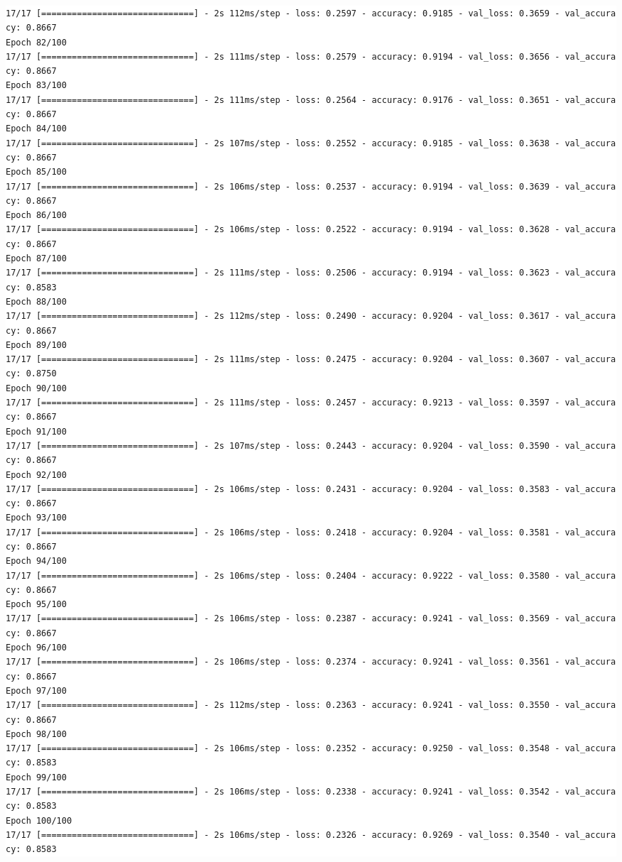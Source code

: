     17/17 [==============================] - 2s 112ms/step - loss: 0.2597 - accuracy: 0.9185 - val_loss: 0.3659 - val_accuracy: 0.8667
    Epoch 82/100
    17/17 [==============================] - 2s 111ms/step - loss: 0.2579 - accuracy: 0.9194 - val_loss: 0.3656 - val_accuracy: 0.8667
    Epoch 83/100
    17/17 [==============================] - 2s 111ms/step - loss: 0.2564 - accuracy: 0.9176 - val_loss: 0.3651 - val_accuracy: 0.8667
    Epoch 84/100
    17/17 [==============================] - 2s 107ms/step - loss: 0.2552 - accuracy: 0.9185 - val_loss: 0.3638 - val_accuracy: 0.8667
    Epoch 85/100
    17/17 [==============================] - 2s 106ms/step - loss: 0.2537 - accuracy: 0.9194 - val_loss: 0.3639 - val_accuracy: 0.8667
    Epoch 86/100
    17/17 [==============================] - 2s 106ms/step - loss: 0.2522 - accuracy: 0.9194 - val_loss: 0.3628 - val_accuracy: 0.8667
    Epoch 87/100
    17/17 [==============================] - 2s 111ms/step - loss: 0.2506 - accuracy: 0.9194 - val_loss: 0.3623 - val_accuracy: 0.8583
    Epoch 88/100
    17/17 [==============================] - 2s 112ms/step - loss: 0.2490 - accuracy: 0.9204 - val_loss: 0.3617 - val_accuracy: 0.8667
    Epoch 89/100
    17/17 [==============================] - 2s 111ms/step - loss: 0.2475 - accuracy: 0.9204 - val_loss: 0.3607 - val_accuracy: 0.8750
    Epoch 90/100
    17/17 [==============================] - 2s 111ms/step - loss: 0.2457 - accuracy: 0.9213 - val_loss: 0.3597 - val_accuracy: 0.8667
    Epoch 91/100
    17/17 [==============================] - 2s 107ms/step - loss: 0.2443 - accuracy: 0.9204 - val_loss: 0.3590 - val_accuracy: 0.8667
    Epoch 92/100
    17/17 [==============================] - 2s 106ms/step - loss: 0.2431 - accuracy: 0.9204 - val_loss: 0.3583 - val_accuracy: 0.8667
    Epoch 93/100
    17/17 [==============================] - 2s 106ms/step - loss: 0.2418 - accuracy: 0.9204 - val_loss: 0.3581 - val_accuracy: 0.8667
    Epoch 94/100
    17/17 [==============================] - 2s 106ms/step - loss: 0.2404 - accuracy: 0.9222 - val_loss: 0.3580 - val_accuracy: 0.8667
    Epoch 95/100
    17/17 [==============================] - 2s 106ms/step - loss: 0.2387 - accuracy: 0.9241 - val_loss: 0.3569 - val_accuracy: 0.8667
    Epoch 96/100
    17/17 [==============================] - 2s 106ms/step - loss: 0.2374 - accuracy: 0.9241 - val_loss: 0.3561 - val_accuracy: 0.8667
    Epoch 97/100
    17/17 [==============================] - 2s 112ms/step - loss: 0.2363 - accuracy: 0.9241 - val_loss: 0.3550 - val_accuracy: 0.8667
    Epoch 98/100
    17/17 [==============================] - 2s 106ms/step - loss: 0.2352 - accuracy: 0.9250 - val_loss: 0.3548 - val_accuracy: 0.8583
    Epoch 99/100
    17/17 [==============================] - 2s 106ms/step - loss: 0.2338 - accuracy: 0.9241 - val_loss: 0.3542 - val_accuracy: 0.8583
    Epoch 100/100
    17/17 [==============================] - 2s 106ms/step - loss: 0.2326 - accuracy: 0.9269 - val_loss: 0.3540 - val_accuracy: 0.8583
